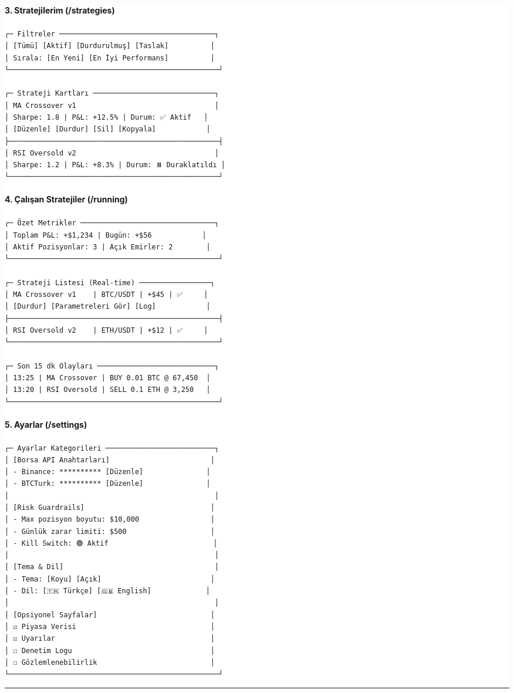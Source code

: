 #### 3. Stratejilerim (/strategies)

```
┌─ Filtreler ─────────────────────────────────────┐
│ [Tümü] [Aktif] [Durdurulmuş] [Taslak]          │
│ Sırala: [En Yeni] [En İyi Performans]          │
└──────────────────────────────────────────────────┘

┌─ Strateji Kartları ─────────────────────────────┐
│ MA Crossover v1                                 │
│ Sharpe: 1.8 | P&L: +12.5% | Durum: ✅ Aktif   │
│ [Düzenle] [Durdur] [Sil] [Kopyala]            │
├──────────────────────────────────────────────────┤
│ RSI Oversold v2                                 │
│ Sharpe: 1.2 | P&L: +8.3% | Durum: ⏸️ Duraklatıldı │
└──────────────────────────────────────────────────┘
```

#### 4. Çalışan Stratejiler (/running)

```
┌─ Özet Metrikler ────────────────────────────────┐
│ Toplam P&L: +$1,234 | Bugün: +$56            │
│ Aktif Pozisyonlar: 3 | Açık Emirler: 2        │
└──────────────────────────────────────────────────┘

┌─ Strateji Listesi (Real-time) ─────────────────┐
│ MA Crossover v1    | BTC/USDT | +$45 | ✅     │
│ [Durdur] [Parametreleri Gör] [Log]            │
├──────────────────────────────────────────────────┤
│ RSI Oversold v2    | ETH/USDT | +$12 | ✅     │
└──────────────────────────────────────────────────┘

┌─ Son 15 dk Olayları ────────────────────────────┐
│ 13:25 | MA Crossover | BUY 0.01 BTC @ 67,450  │
│ 13:20 | RSI Oversold | SELL 0.1 ETH @ 3,250   │
└──────────────────────────────────────────────────┘
```

#### 5. Ayarlar (/settings)

```
┌─ Ayarlar Kategorileri ──────────────────────────┐
│ [Borsa API Anahtarları]                        │
│ - Binance: ********** [Düzenle]               │
│ - BTCTurk: ********** [Düzenle]               │
│                                                 │
│ [Risk Guardrails]                              │
│ - Max pozisyon boyutu: $10,000                 │
│ - Günlük zarar limiti: $500                    │
│ - Kill Switch: 🟢 Aktif                         │
│                                                 │
│ [Tema & Dil]                                    │
│ - Tema: [Koyu] [Açık]                          │
│ - Dil: [🇹🇷 Türkçe] [🇬🇧 English]             │
│                                                 │
│ [Opsiyonel Sayfalar]                           │
│ ☑️ Piyasa Verisi                                │
│ ☑️ Uyarılar                                     │
│ ☐ Denetim Logu                                 │
│ ☐ Gözlemlenebilirlik                           │
└──────────────────────────────────────────────────┘
```

---